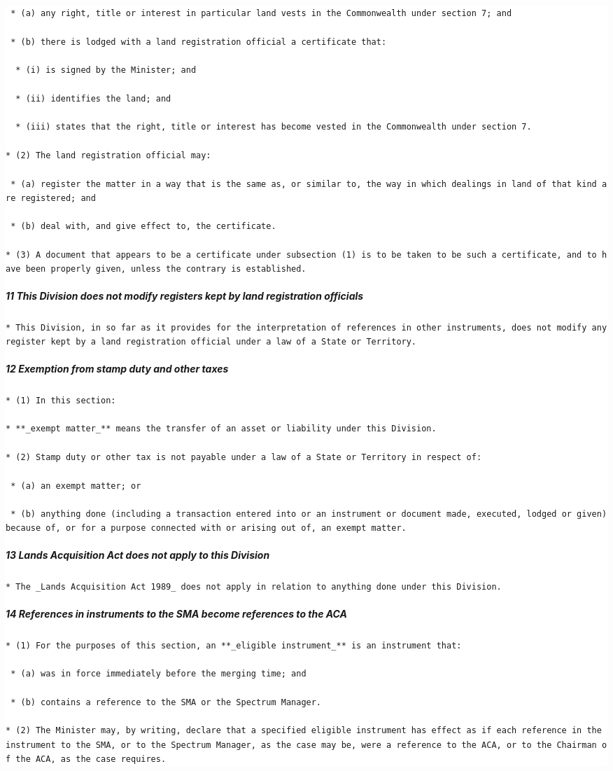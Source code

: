      * (a) any right, title or interest in particular land vests in the Commonwealth under section 7; and

     * (b) there is lodged with a land registration official a certificate that:

      * (i) is signed by the Minister; and

      * (ii) identifies the land; and

      * (iii) states that the right, title or interest has become vested in the Commonwealth under section 7.

    * (2) The land registration official may:

     * (a) register the matter in a way that is the same as, or similar to, the way in which dealings in land of that kind are registered; and

     * (b) deal with, and give effect to, the certificate.

    * (3) A document that appears to be a certificate under subsection (1) is to be taken to be such a certificate, and to have been properly given, unless the contrary is established.

##### 11  This Division does not modify registers kept by land registration officials

    * This Division, in so far as it provides for the interpretation of references in other instruments, does not modify any register kept by a land registration official under a law of a State or Territory.

##### 12  Exemption from stamp duty and other taxes

    * (1) In this section:

    * **_exempt matter_** means the transfer of an asset or liability under this Division.

    * (2) Stamp duty or other tax is not payable under a law of a State or Territory in respect of:

     * (a) an exempt matter; or

     * (b) anything done (including a transaction entered into or an instrument or document made, executed, lodged or given) because of, or for a purpose connected with or arising out of, an exempt matter.

##### 13  Lands Acquisition Act does not apply to this Division

    * The _Lands Acquisition Act 1989_ does not apply in relation to anything done under this Division.

##### 14  References in instruments to the SMA become references to the ACA

    * (1) For the purposes of this section, an **_eligible instrument_** is an instrument that:

     * (a) was in force immediately before the merging time; and

     * (b) contains a reference to the SMA or the Spectrum Manager.

    * (2) The Minister may, by writing, declare that a specified eligible instrument has effect as if each reference in the instrument to the SMA, or to the Spectrum Manager, as the case may be, were a reference to the ACA, or to the Chairman of the ACA, as the case requires.
